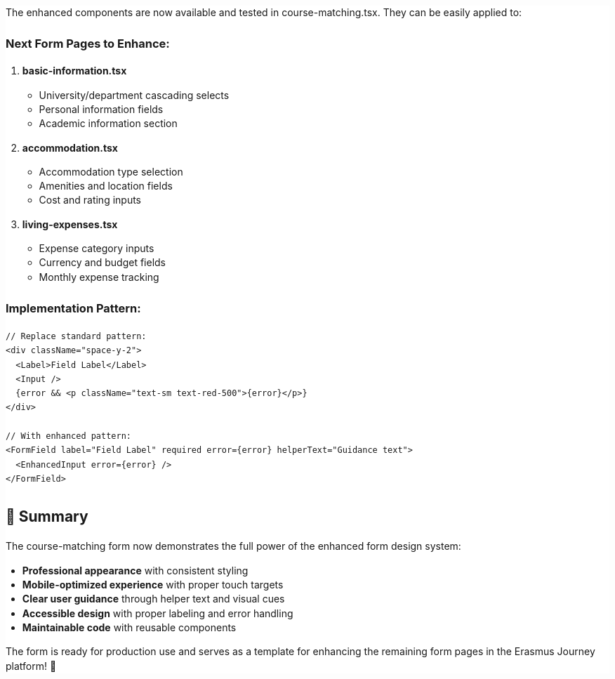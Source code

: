 The enhanced components are now available and tested in course-matching.tsx. They can be easily applied to:

### Next Form Pages to Enhance:

1. **basic-information.tsx**
   - University/department cascading selects
   - Personal information fields
   - Academic information section

2. **accommodation.tsx**
   - Accommodation type selection
   - Amenities and location fields
   - Cost and rating inputs

3. **living-expenses.tsx**
   - Expense category inputs
   - Currency and budget fields
   - Monthly expense tracking

### Implementation Pattern:

```tsx
// Replace standard pattern:
<div className="space-y-2">
  <Label>Field Label</Label>
  <Input />
  {error && <p className="text-sm text-red-500">{error}</p>}
</div>

// With enhanced pattern:
<FormField label="Field Label" required error={error} helperText="Guidance text">
  <EnhancedInput error={error} />
</FormField>
```

## 🎉 Summary

The course-matching form now demonstrates the full power of the enhanced form design system:

- **Professional appearance** with consistent styling
- **Mobile-optimized experience** with proper touch targets
- **Clear user guidance** through helper text and visual cues
- **Accessible design** with proper labeling and error handling
- **Maintainable code** with reusable components

The form is ready for production use and serves as a template for enhancing the remaining form pages in the Erasmus Journey platform! 🚀
